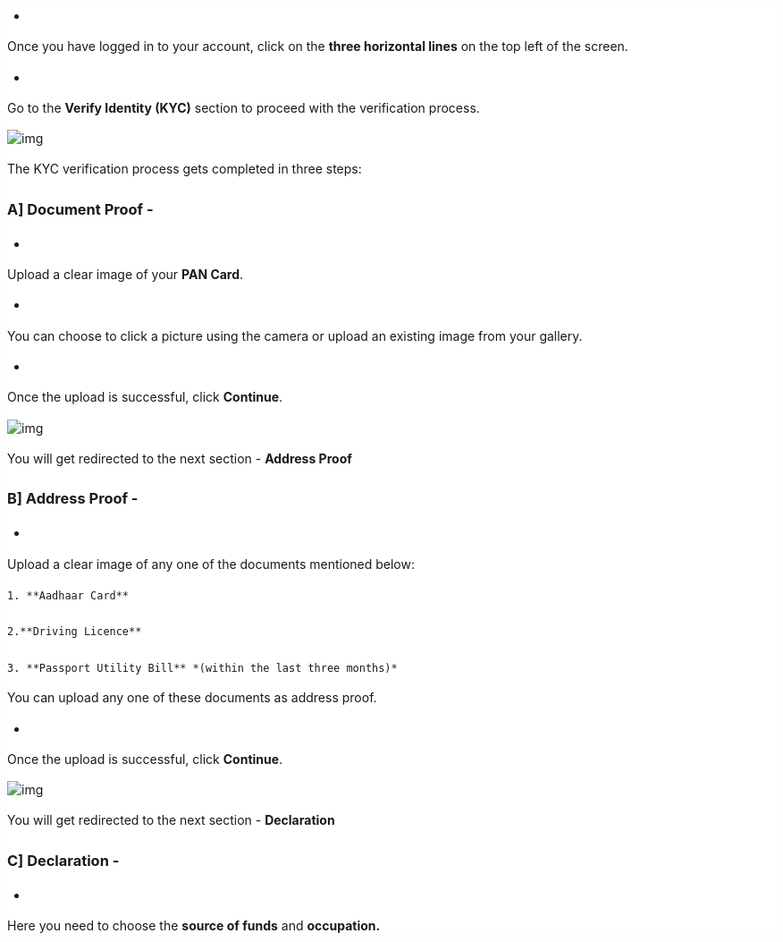 -

Once you have logged in to your account, click on the **three horizontal lines** on the top left of the screen.

-

Go to the **Verify Identity (KYC)** section to proceed with the verification process.

![img](https://115773543-files.gitbook.io/~/files/v0/b/gitbook-x-prod.appspot.com/o/spaces%2FqPBDQnythKQ15N2Hil40%2Fuploads%2FfpWKotQuThLoxamDOjIm%2FSlide3.PNG?alt=media&token=7bc40b69-a49c-465a-a437-2071eb5d929e)

The KYC verification process gets completed in three steps:

### A] Document Proof -

-

Upload a clear image of your **PAN Card**.

-

You can choose to click a picture using the camera or upload an existing image from your gallery.

-

Once the upload is successful, click **Continue**.

![img](https://115773543-files.gitbook.io/~/files/v0/b/gitbook-x-prod.appspot.com/o/spaces%2FqPBDQnythKQ15N2Hil40%2Fuploads%2FnuWmOoTCxHbJ7JY1rUAb%2FSlide4.PNG?alt=media&token=d79764e6-a766-4f87-9f58-0f8595df11e2)



You will get redirected to the next section - **Address Proof**

### **B] Address Proof -**

-

Upload a clear image of any one of the documents mentioned below:

    1. **Aadhaar Card**
    
    2.**Driving Licence**
    
    3. **Passport Utility Bill** *(within the last three months)*

You can upload any one of these documents as address proof.

-

Once the upload is successful, click **Continue**.

![img](https://115773543-files.gitbook.io/~/files/v0/b/gitbook-x-prod.appspot.com/o/spaces%2FqPBDQnythKQ15N2Hil40%2Fuploads%2F9YJXz8aoJ3BgMz0nKuds%2FSlide5.PNG?alt=media&token=f1a08d07-c549-4b61-856e-dfe5ebf39940)



You will get redirected to the next section - **Declaration**

### **C] Declaration -**

-

Here you need to choose the **source of funds** and **occupation.**

